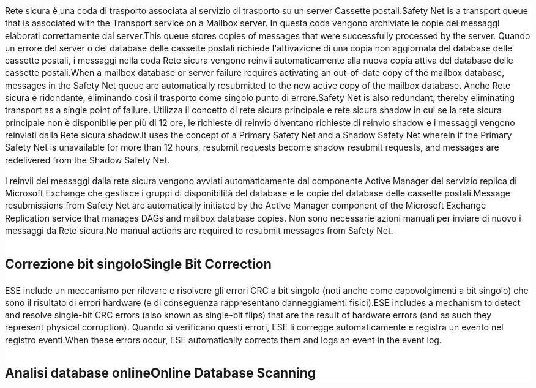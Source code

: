 <span data-ttu-id="8d49b-166">Rete sicura è una coda di trasporto associata al servizio di trasporto su un server Cassette postali.</span><span class="sxs-lookup"><span data-stu-id="8d49b-166">Safety Net is a transport queue that is associated with the Transport service on a Mailbox server.</span></span> <span data-ttu-id="8d49b-167">In questa coda vengono archiviate le copie dei messaggi elaborati correttamente dal server.</span><span class="sxs-lookup"><span data-stu-id="8d49b-167">This queue stores copies of messages that were successfully processed by the server.</span></span> <span data-ttu-id="8d49b-168">Quando un errore del server o del database delle cassette postali richiede l'attivazione di una copia non aggiornata del database delle cassette postali, i messaggi nella coda Rete sicura vengono reinvii automaticamente alla nuova copia attiva del database delle cassette postali.</span><span class="sxs-lookup"><span data-stu-id="8d49b-168">When a mailbox database or server failure requires activating an out-of-date copy of the mailbox database, messages in the Safety Net queue are automatically resubmitted to the new active copy of the mailbox database.</span></span> <span data-ttu-id="8d49b-169">Anche Rete sicura è ridondante, eliminando così il trasporto come singolo punto di errore.</span><span class="sxs-lookup"><span data-stu-id="8d49b-169">Safety Net is also redundant, thereby eliminating transport as a single point of failure.</span></span> <span data-ttu-id="8d49b-170">Utilizza il concetto di rete sicura principale e rete sicura shadow in cui se la rete sicura principale non è disponibile per più di 12 ore, le richieste di reinvio diventano richieste di reinvio shadow e i messaggi vengono reinviati dalla Rete sicura shadow.</span><span class="sxs-lookup"><span data-stu-id="8d49b-170">It uses the concept of a Primary Safety Net and a Shadow Safety Net wherein if the Primary Safety Net is unavailable for more than 12 hours, resubmit requests become shadow resubmit requests, and messages are redelivered from the Shadow Safety Net.</span></span>

<span data-ttu-id="8d49b-171">I reinvii dei messaggi dalla rete sicura vengono avviati automaticamente dal componente Active Manager del servizio replica di Microsoft Exchange che gestisce i gruppi di disponibilità del database e le copie del database delle cassette postali.</span><span class="sxs-lookup"><span data-stu-id="8d49b-171">Message resubmissions from Safety Net are automatically initiated by the Active Manager component of the Microsoft Exchange Replication service that manages DAGs and mailbox database copies.</span></span> <span data-ttu-id="8d49b-172">Non sono necessarie azioni manuali per inviare di nuovo i messaggi da Rete sicura.</span><span class="sxs-lookup"><span data-stu-id="8d49b-172">No manual actions are required to resubmit messages from Safety Net.</span></span> 

## <a name="single-bit-correction"></a><span data-ttu-id="8d49b-173">Correzione bit singolo</span><span class="sxs-lookup"><span data-stu-id="8d49b-173">Single Bit Correction</span></span> 
<span data-ttu-id="8d49b-174">ESE include un meccanismo per rilevare e risolvere gli errori CRC a bit singolo (noti anche come capovolgimenti a bit singolo) che sono il risultato di errori hardware (e di conseguenza rappresentano danneggiamenti fisici).</span><span class="sxs-lookup"><span data-stu-id="8d49b-174">ESE includes a mechanism to detect and resolve single-bit CRC errors (also known as single-bit flips) that are the result of hardware errors (and as such they represent physical corruption).</span></span> <span data-ttu-id="8d49b-175">Quando si verificano questi errori, ESE li corregge automaticamente e registra un evento nel registro eventi.</span><span class="sxs-lookup"><span data-stu-id="8d49b-175">When these errors occur, ESE automatically corrects them and logs an event in the event log.</span></span> 

## <a name="online-database-scanning"></a><span data-ttu-id="8d49b-176">Analisi database online</span><span class="sxs-lookup"><span data-stu-id="8d49b-176">Online Database Scanning</span></span> 